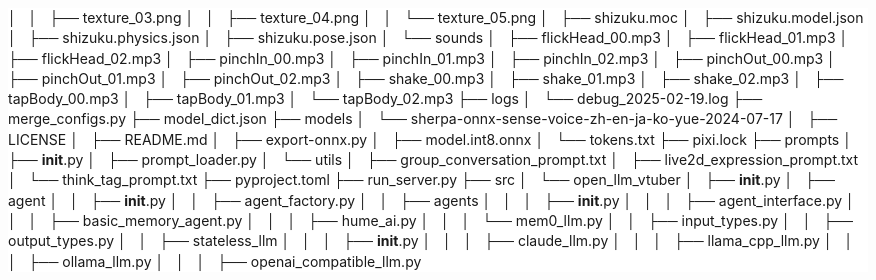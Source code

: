│       │   ├── texture_03.png
│       │   ├── texture_04.png
│       │   └── texture_05.png
│       ├── shizuku.moc
│       ├── shizuku.model.json
│       ├── shizuku.physics.json
│       ├── shizuku.pose.json
│       └── sounds
│           ├── flickHead_00.mp3
│           ├── flickHead_01.mp3
│           ├── flickHead_02.mp3
│           ├── pinchIn_00.mp3
│           ├── pinchIn_01.mp3
│           ├── pinchIn_02.mp3
│           ├── pinchOut_00.mp3
│           ├── pinchOut_01.mp3
│           ├── pinchOut_02.mp3
│           ├── shake_00.mp3
│           ├── shake_01.mp3
│           ├── shake_02.mp3
│           ├── tapBody_00.mp3
│           ├── tapBody_01.mp3
│           └── tapBody_02.mp3
├── logs
│   └── debug_2025-02-19.log
├── merge_configs.py
├── model_dict.json
├── models
│   └── sherpa-onnx-sense-voice-zh-en-ja-ko-yue-2024-07-17
│       ├── LICENSE
│       ├── README.md
│       ├── export-onnx.py
│       ├── model.int8.onnx
│       └── tokens.txt
├── pixi.lock
├── prompts
│   ├── __init__.py
│   ├── prompt_loader.py
│   └── utils
│       ├── group_conversation_prompt.txt
│       ├── live2d_expression_prompt.txt
│       └── think_tag_prompt.txt
├── pyproject.toml
├── run_server.py
├── src
│   └── open_llm_vtuber
│       ├── __init__.py
│       ├── agent
│       │   ├── __init__.py
│       │   ├── agent_factory.py
│       │   ├── agents
│       │   │   ├── __init__.py
│       │   │   ├── agent_interface.py
│       │   │   ├── basic_memory_agent.py
│       │   │   ├── hume_ai.py
│       │   │   └── mem0_llm.py
│       │   ├── input_types.py
│       │   ├── output_types.py
│       │   ├── stateless_llm
│       │   │   ├── __init__.py
│       │   │   ├── claude_llm.py
│       │   │   ├── llama_cpp_llm.py
│       │   │   ├── ollama_llm.py
│       │   │   ├── openai_compatible_llm.py